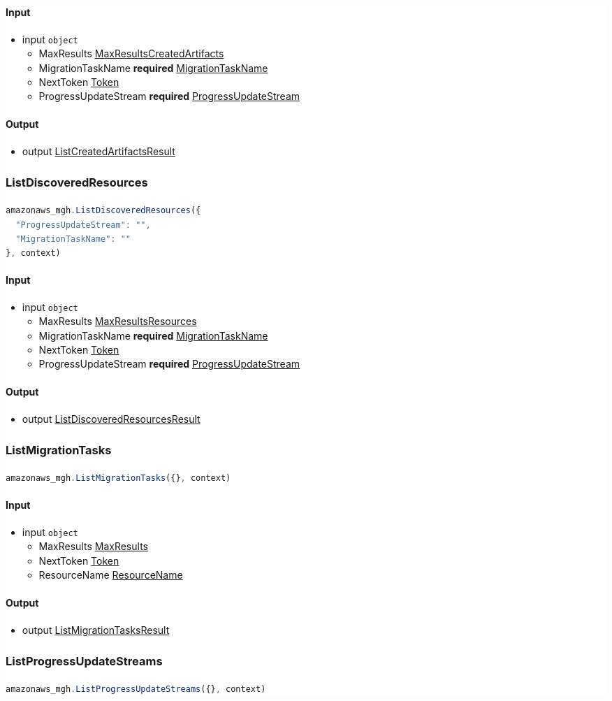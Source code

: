 #### Input
* input `object`
  * MaxResults [MaxResultsCreatedArtifacts](#maxresultscreatedartifacts)
  * MigrationTaskName **required** [MigrationTaskName](#migrationtaskname)
  * NextToken [Token](#token)
  * ProgressUpdateStream **required** [ProgressUpdateStream](#progressupdatestream)

#### Output
* output [ListCreatedArtifactsResult](#listcreatedartifactsresult)

### ListDiscoveredResources



```js
amazonaws_mgh.ListDiscoveredResources({
  "ProgressUpdateStream": "",
  "MigrationTaskName": ""
}, context)
```

#### Input
* input `object`
  * MaxResults [MaxResultsResources](#maxresultsresources)
  * MigrationTaskName **required** [MigrationTaskName](#migrationtaskname)
  * NextToken [Token](#token)
  * ProgressUpdateStream **required** [ProgressUpdateStream](#progressupdatestream)

#### Output
* output [ListDiscoveredResourcesResult](#listdiscoveredresourcesresult)

### ListMigrationTasks



```js
amazonaws_mgh.ListMigrationTasks({}, context)
```

#### Input
* input `object`
  * MaxResults [MaxResults](#maxresults)
  * NextToken [Token](#token)
  * ResourceName [ResourceName](#resourcename)

#### Output
* output [ListMigrationTasksResult](#listmigrationtasksresult)

### ListProgressUpdateStreams



```js
amazonaws_mgh.ListProgressUpdateStreams({}, context)
```
